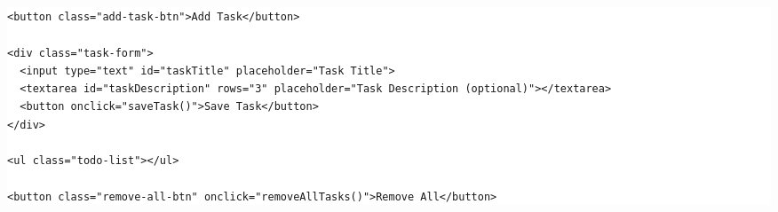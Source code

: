  <div class="todo-container">

    <button class="add-task-btn">Add Task</button>

    <div class="task-form">
      <input type="text" id="taskTitle" placeholder="Task Title">
      <textarea id="taskDescription" rows="3" placeholder="Task Description (optional)"></textarea>
      <button onclick="saveTask()">Save Task</button>
    </div>
 
    <ul class="todo-list"></ul>

    <button class="remove-all-btn" onclick="removeAllTasks()">Remove All</button>
  </div>

  <script>
    const addTaskBtn = document.querySelector('.add-task-btn');
    const taskForm = document.querySelector('.task-form');
    const todoList = document.querySelector('.todo-list');
    const removeAllBtn = document.querySelector('.remove-all-btn');


    addTaskBtn.addEventListener('click', () => {
      taskForm.style.display = 'block';
      addTaskBtn.style.display = 'none';
    });
    function saveTask() {
      const taskTitle = document.getElementById('taskTitle').value.trim();
      const taskDescription = document.getElementById('taskDescription').value.trim();

      if (taskTitle) {
        const taskItem = document.createElement('li');
        taskItem.className = 'todo-item';
        taskItem.innerHTML = `
          <div>
            <strong>${taskTitle}</strong>
            <p>${taskDescription}</p>
          </div>
          <button class="remove-btn" onclick="removeTask(this)">Remove</button>
        `;

        todoList.appendChild(taskItem);

        document.getElementById('taskTitle').value = '';
        document.getElementById('taskDescription').value = '';
  
        taskForm.style.display = 'none';
        addTaskBtn.style.display = 'block';
      }
    }

    function removeTask(button) {
      button.parentElement.remove();
    }

    function removeAllTasks() {
      todoList.innerHTML = '';
    }
  </script>

</body>
</html>
